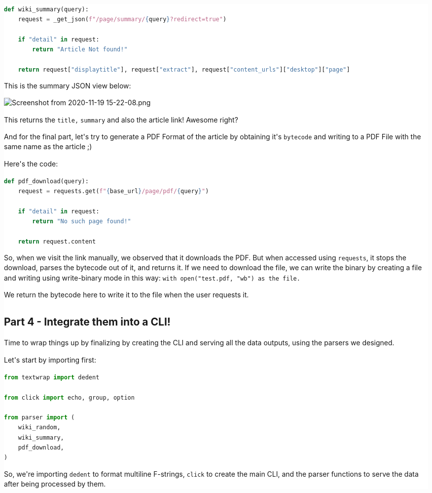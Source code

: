 ```python
def wiki_summary(query):
    request = _get_json(f"/page/summary/{query}?redirect=true")

    if "detail" in request:
        return "Article Not found!"

    return request["displaytitle"], request["extract"], request["content_urls"]["desktop"]["page"]
```

This is the summary JSON view below:

![Screenshot from 2020-11-19 15-22-08.png](https://cdn.hashnode.com/res/hashnode/image/upload/v1605779540771/uwyCeXMQX.png)

This returns the `title,` `summary` and also the article link! Awesome right?

And for the final part, let's try to generate a PDF Format of the article by obtaining it's `bytecode` and writing to a PDF File with the same name as the article ;)

Here's the code:

```python
def pdf_download(query):
    request = requests.get(f"{base_url}/page/pdf/{query}")

    if "detail" in request:
        return "No such page found!"

    return request.content
```

So, when we visit the link manually, we observed that it downloads the PDF. But when accessed using `requests`, it stops the download, parses the bytecode out of it, and returns it. If we need to download the file, we can write the binary by creating a file and writing using write-binary mode in this way: `with open("test.pdf, "wb") as the file.`

We return the bytecode here to write it to the file when the user requests it.

## Part 4 - Integrate them into a CLI!

Time to wrap things up by finalizing by creating the CLI and serving all the data outputs, using the parsers we designed.

Let's start by importing first:

```python
from textwrap import dedent

from click import echo, group, option

from parser import (
    wiki_random,
    wiki_summary,
    pdf_download,
)
```
So, we're importing `dedent` to format multiline F-strings, `click` to create the main CLI, and the parser functions to serve the data after being processed by them.
